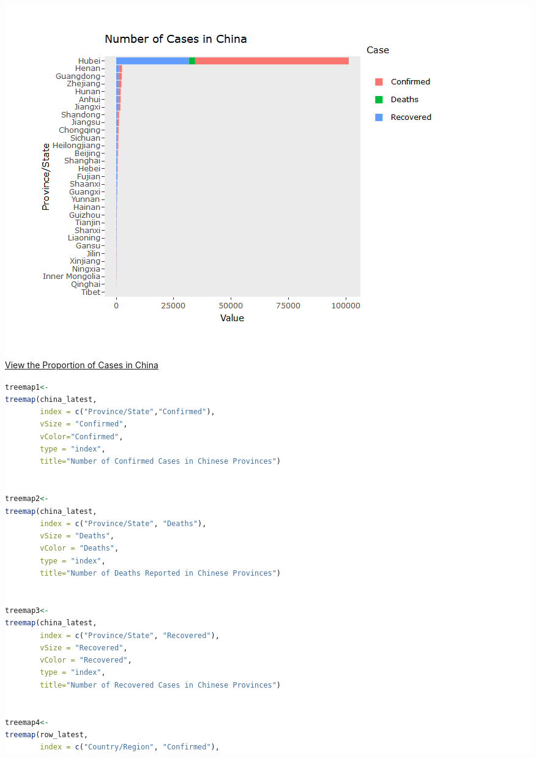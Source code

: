 ![](Coronavirus_files/figure-markdown_github/unnamed-chunk-64-1.png)

[View the Proportion of Cases in China](https://github.com/koojaekwan/Corona-19/blob/master/html_files/Proportion_of_Cases2.html)

``` r
treemap1<-
treemap(china_latest,
        index = c("Province/State","Confirmed"),
        vSize = "Confirmed",
        vColor="Confirmed",
        type = "index",
        title="Number of Confirmed Cases in Chinese Provinces")


treemap2<-
treemap(china_latest,
        index = c("Province/State", "Deaths"),
        vSize = "Deaths",
        vColor = "Deaths",
        type = "index",
        title="Number of Deaths Reported in Chinese Provinces")


treemap3<-
treemap(china_latest,
        index = c("Province/State", "Recovered"),
        vSize = "Recovered",
        vColor = "Recovered",
        type = "index",
        title="Number of Recovered Cases in Chinese Provinces")


treemap4<-
treemap(row_latest,
        index = c("Country/Region", "Confirmed"),
```